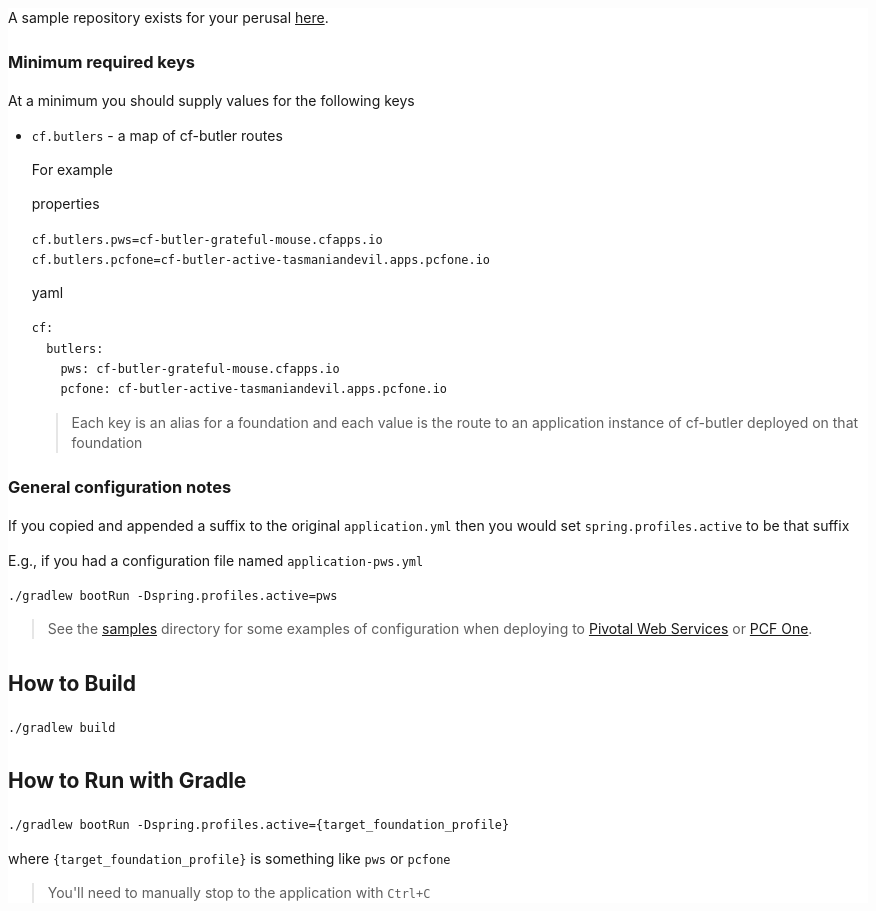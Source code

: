 A sample repository exists for your perusal [here](https://github.com/pacphi/cf-hoover-config).

### Minimum required keys

At a minimum you should supply values for the following keys

* `cf.butlers` -  a map of cf-butler routes

    For example

    properties
    ```
    cf.butlers.pws=cf-butler-grateful-mouse.cfapps.io
    cf.butlers.pcfone=cf-butler-active-tasmaniandevil.apps.pcfone.io
    ```

    yaml
    ```
    cf:
      butlers:
        pws: cf-butler-grateful-mouse.cfapps.io
        pcfone: cf-butler-active-tasmaniandevil.apps.pcfone.io
    ```
    > Each key is an alias for a foundation and each value is the route to an application instance of cf-butler deployed on that foundation

### General configuration notes

If you copied and appended a suffix to the original `application.yml` then you would set `spring.profiles.active` to be that suffix

E.g., if you had a configuration file named `application-pws.yml`

```
./gradlew bootRun -Dspring.profiles.active=pws
```

> See the [samples](samples) directory for some examples of configuration when deploying to [Pivotal Web Services](https://login.run.pivotal.io/login) or [PCF One](https://login.run.pcfone.io/login).


## How to Build

```
./gradlew build
```


## How to Run with Gradle

```
./gradlew bootRun -Dspring.profiles.active={target_foundation_profile}
```
where `{target_foundation_profile}` is something like `pws` or `pcfone`

> You'll need to manually stop to the application with `Ctrl+C`
